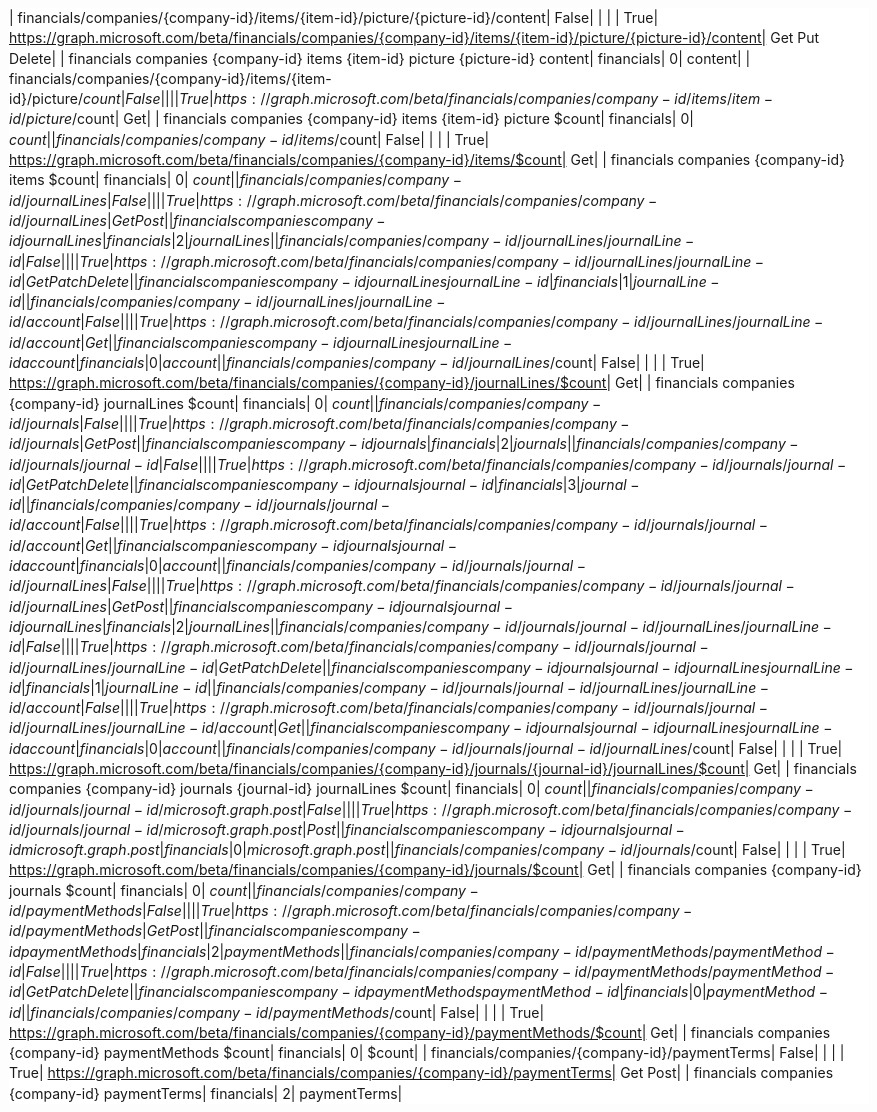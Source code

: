 | financials/companies/{company-id}/items/{item-id}/picture/{picture-id}/content| False| | |  | True| https://graph.microsoft.com/beta/financials/companies/{company-id}/items/{item-id}/picture/{picture-id}/content| Get Put Delete|   | financials companies {company-id} items {item-id} picture {picture-id} content| financials| 0| content|
| financials/companies/{company-id}/items/{item-id}/picture/$count| False| | |  | True| https://graph.microsoft.com/beta/financials/companies/{company-id}/items/{item-id}/picture/$count| Get| | financials companies {company-id} items {item-id} picture $count| financials| 0| $count|
| financials/companies/{company-id}/items/$count| False| | |  | True| https://graph.microsoft.com/beta/financials/companies/{company-id}/items/$count| Get| | financials companies {company-id} items $count| financials| 0| $count|
| financials/companies/{company-id}/journalLines| False| | |  | True| https://graph.microsoft.com/beta/financials/companies/{company-id}/journalLines| Get Post|  | financials companies {company-id} journalLines| financials| 2| journalLines|
| financials/companies/{company-id}/journalLines/{journalLine-id}| False| | |  | True| https://graph.microsoft.com/beta/financials/companies/{company-id}/journalLines/{journalLine-id}| Get Patch Delete|   | financials companies {company-id} journalLines {journalLine-id}| financials| 1| {journalLine-id}|
| financials/companies/{company-id}/journalLines/{journalLine-id}/account| False| | |  | True| https://graph.microsoft.com/beta/financials/companies/{company-id}/journalLines/{journalLine-id}/account| Get| | financials companies {company-id} journalLines {journalLine-id} account| financials| 0| account|
| financials/companies/{company-id}/journalLines/$count| False| | |  | True| https://graph.microsoft.com/beta/financials/companies/{company-id}/journalLines/$count| Get| | financials companies {company-id} journalLines $count| financials| 0| $count|
| financials/companies/{company-id}/journals| False| | |  | True| https://graph.microsoft.com/beta/financials/companies/{company-id}/journals| Get Post|  | financials companies {company-id} journals| financials| 2| journals|
| financials/companies/{company-id}/journals/{journal-id}| False| | |  | True| https://graph.microsoft.com/beta/financials/companies/{company-id}/journals/{journal-id}| Get Patch Delete|   | financials companies {company-id} journals {journal-id}| financials| 3| {journal-id}|
| financials/companies/{company-id}/journals/{journal-id}/account| False| | |  | True| https://graph.microsoft.com/beta/financials/companies/{company-id}/journals/{journal-id}/account| Get| | financials companies {company-id} journals {journal-id} account| financials| 0| account|
| financials/companies/{company-id}/journals/{journal-id}/journalLines| False| | |  | True| https://graph.microsoft.com/beta/financials/companies/{company-id}/journals/{journal-id}/journalLines| Get Post|  | financials companies {company-id} journals {journal-id} journalLines| financials| 2| journalLines|
| financials/companies/{company-id}/journals/{journal-id}/journalLines/{journalLine-id}| False| | |  | True| https://graph.microsoft.com/beta/financials/companies/{company-id}/journals/{journal-id}/journalLines/{journalLine-id}| Get Patch Delete|   | financials companies {company-id} journals {journal-id} journalLines {journalLine-id}| financials| 1| {journalLine-id}|
| financials/companies/{company-id}/journals/{journal-id}/journalLines/{journalLine-id}/account| False| | |  | True| https://graph.microsoft.com/beta/financials/companies/{company-id}/journals/{journal-id}/journalLines/{journalLine-id}/account| Get| | financials companies {company-id} journals {journal-id} journalLines {journalLine-id} account| financials| 0| account|
| financials/companies/{company-id}/journals/{journal-id}/journalLines/$count| False| | |  | True| https://graph.microsoft.com/beta/financials/companies/{company-id}/journals/{journal-id}/journalLines/$count| Get| | financials companies {company-id} journals {journal-id} journalLines $count| financials| 0| $count|
| financials/companies/{company-id}/journals/{journal-id}/microsoft.graph.post| False| | |  | True| https://graph.microsoft.com/beta/financials/companies/{company-id}/journals/{journal-id}/microsoft.graph.post| Post| | financials companies {company-id} journals {journal-id} microsoft.graph.post| financials| 0| microsoft.graph.post|
| financials/companies/{company-id}/journals/$count| False| | |  | True| https://graph.microsoft.com/beta/financials/companies/{company-id}/journals/$count| Get| | financials companies {company-id} journals $count| financials| 0| $count|
| financials/companies/{company-id}/paymentMethods| False| | |  | True| https://graph.microsoft.com/beta/financials/companies/{company-id}/paymentMethods| Get Post|  | financials companies {company-id} paymentMethods| financials| 2| paymentMethods|
| financials/companies/{company-id}/paymentMethods/{paymentMethod-id}| False| | |  | True| https://graph.microsoft.com/beta/financials/companies/{company-id}/paymentMethods/{paymentMethod-id}| Get Patch Delete|   | financials companies {company-id} paymentMethods {paymentMethod-id}| financials| 0| {paymentMethod-id}|
| financials/companies/{company-id}/paymentMethods/$count| False| | |  | True| https://graph.microsoft.com/beta/financials/companies/{company-id}/paymentMethods/$count| Get| | financials companies {company-id} paymentMethods $count| financials| 0| $count|
| financials/companies/{company-id}/paymentTerms| False| | |  | True| https://graph.microsoft.com/beta/financials/companies/{company-id}/paymentTerms| Get Post|  | financials companies {company-id} paymentTerms| financials| 2| paymentTerms|
